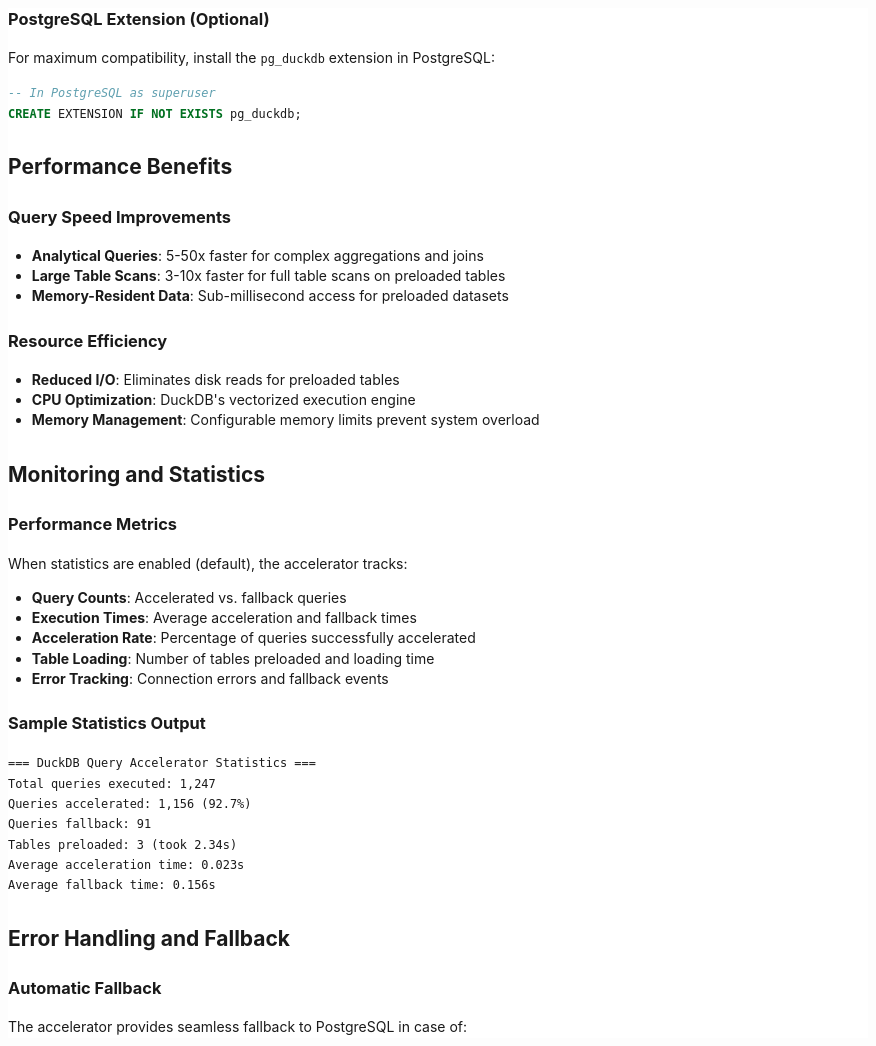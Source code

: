 ### PostgreSQL Extension (Optional)

For maximum compatibility, install the `pg_duckdb` extension in PostgreSQL:

```sql
-- In PostgreSQL as superuser
CREATE EXTENSION IF NOT EXISTS pg_duckdb;
```

## Performance Benefits

### Query Speed Improvements

- **Analytical Queries**: 5-50x faster for complex aggregations and joins
- **Large Table Scans**: 3-10x faster for full table scans on preloaded tables
- **Memory-Resident Data**: Sub-millisecond access for preloaded datasets

### Resource Efficiency

- **Reduced I/O**: Eliminates disk reads for preloaded tables
- **CPU Optimization**: DuckDB's vectorized execution engine
- **Memory Management**: Configurable memory limits prevent system overload

## Monitoring and Statistics

### Performance Metrics

When statistics are enabled (default), the accelerator tracks:

- **Query Counts**: Accelerated vs. fallback queries
- **Execution Times**: Average acceleration and fallback times
- **Acceleration Rate**: Percentage of queries successfully accelerated
- **Table Loading**: Number of tables preloaded and loading time
- **Error Tracking**: Connection errors and fallback events

### Sample Statistics Output

```
=== DuckDB Query Accelerator Statistics ===
Total queries executed: 1,247
Queries accelerated: 1,156 (92.7%)
Queries fallback: 91
Tables preloaded: 3 (took 2.34s)
Average acceleration time: 0.023s
Average fallback time: 0.156s
```

## Error Handling and Fallback

### Automatic Fallback

The accelerator provides seamless fallback to PostgreSQL in case of:
